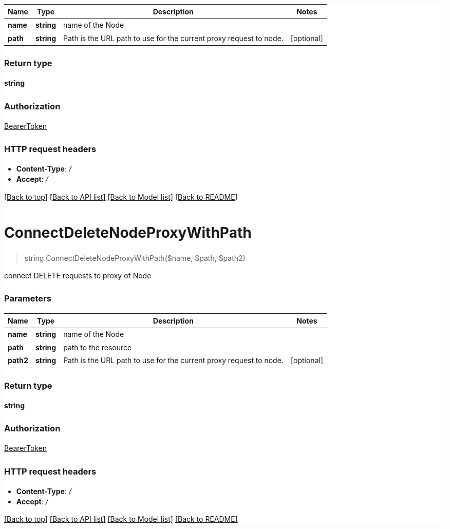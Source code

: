 Name | Type | Description  | Notes
------------- | ------------- | ------------- | -------------
 **name** | **string**| name of the Node | 
 **path** | **string**| Path is the URL path to use for the current proxy request to node. | [optional] 

### Return type

**string**

### Authorization

[BearerToken](../README.md#BearerToken)

### HTTP request headers

 - **Content-Type**: */*
 - **Accept**: */*

[[Back to top]](#) [[Back to API list]](../README.md#documentation-for-api-endpoints) [[Back to Model list]](../README.md#documentation-for-models) [[Back to README]](../README.md)

# **ConnectDeleteNodeProxyWithPath**
> string ConnectDeleteNodeProxyWithPath($name, $path, $path2)



connect DELETE requests to proxy of Node


### Parameters

Name | Type | Description  | Notes
------------- | ------------- | ------------- | -------------
 **name** | **string**| name of the Node | 
 **path** | **string**| path to the resource | 
 **path2** | **string**| Path is the URL path to use for the current proxy request to node. | [optional] 

### Return type

**string**

### Authorization

[BearerToken](../README.md#BearerToken)

### HTTP request headers

 - **Content-Type**: */*
 - **Accept**: */*

[[Back to top]](#) [[Back to API list]](../README.md#documentation-for-api-endpoints) [[Back to Model list]](../README.md#documentation-for-models) [[Back to README]](../README.md)
